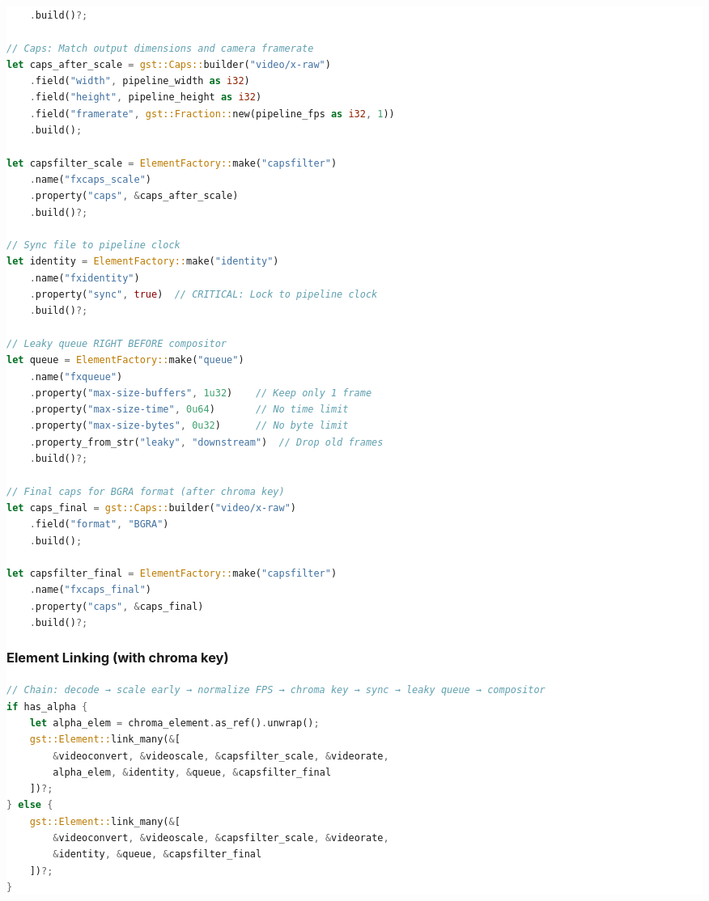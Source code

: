 ```rust
    .build()?;

// Caps: Match output dimensions and camera framerate
let caps_after_scale = gst::Caps::builder("video/x-raw")
    .field("width", pipeline_width as i32)
    .field("height", pipeline_height as i32)
    .field("framerate", gst::Fraction::new(pipeline_fps as i32, 1))
    .build();

let capsfilter_scale = ElementFactory::make("capsfilter")
    .name("fxcaps_scale")
    .property("caps", &caps_after_scale)
    .build()?;

// Sync file to pipeline clock
let identity = ElementFactory::make("identity")
    .name("fxidentity")
    .property("sync", true)  // CRITICAL: Lock to pipeline clock
    .build()?;

// Leaky queue RIGHT BEFORE compositor
let queue = ElementFactory::make("queue")
    .name("fxqueue")
    .property("max-size-buffers", 1u32)    // Keep only 1 frame
    .property("max-size-time", 0u64)       // No time limit
    .property("max-size-bytes", 0u32)      // No byte limit
    .property_from_str("leaky", "downstream")  // Drop old frames
    .build()?;

// Final caps for BGRA format (after chroma key)
let caps_final = gst::Caps::builder("video/x-raw")
    .field("format", "BGRA")
    .build();

let capsfilter_final = ElementFactory::make("capsfilter")
    .name("fxcaps_final")
    .property("caps", &caps_final)
    .build()?;
```

### Element Linking (with chroma key)
```rust
// Chain: decode → scale early → normalize FPS → chroma key → sync → leaky queue → compositor
if has_alpha {
    let alpha_elem = chroma_element.as_ref().unwrap();
    gst::Element::link_many(&[
        &videoconvert, &videoscale, &capsfilter_scale, &videorate,
        alpha_elem, &identity, &queue, &capsfilter_final
    ])?;
} else {
    gst::Element::link_many(&[
        &videoconvert, &videoscale, &capsfilter_scale, &videorate,
        &identity, &queue, &capsfilter_final
    ])?;
}
```

